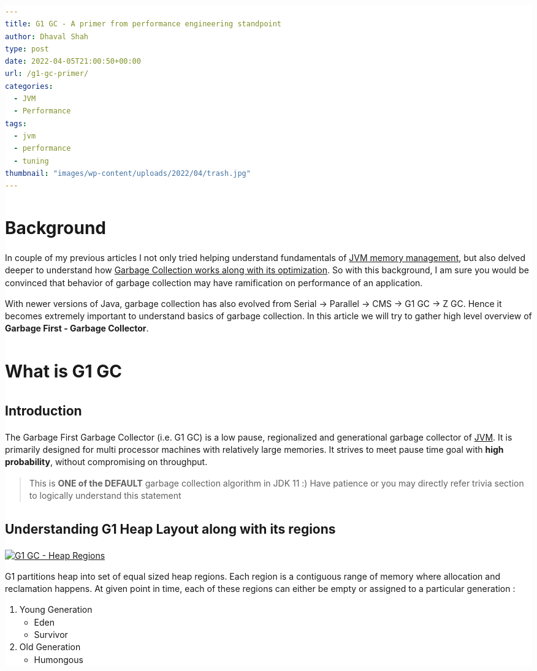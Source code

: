 ```yaml
---
title: G1 GC - A primer from performance engineering standpoint
author: Dhaval Shah
type: post
date: 2022-04-05T21:00:50+00:00
url: /g1-gc-primer/
categories:
  - JVM
  - Performance
tags:
  - jvm
  - performance
  - tuning
thumbnail: "images/wp-content/uploads/2022/04/trash.jpg"
---
```


# Background
In couple of my previous articles I not only tried helping understand fundamentals of [JVM memory management](https://www.dhaval-shah.com/understanding-jvm-memory-management/), but also delved deeper to understand how [Garbage Collection works along with its optimization](https://www.dhaval-shah.com/understanding-and-optimizing-garbage-collection/). So with this background, I am sure you would be convinced that behavior of garbage collection may have ramification on performance of an application.

With newer versions of Java, garbage collection has also evolved from Serial -> Parallel -> CMS -> G1 GC -> Z GC. Hence it becomes extremely important to understand basics of garbage collection. In this article we will try to gather high level overview of **Garbage First - Garbage Collector**.

# What is G1 GC
## Introduction
The Garbage First Garbage Collector (i.e. G1 GC) is a low pause, regionalized and generational garbage collector of [JVM](https://en.wikipedia.org/wiki/Java_virtual_machine). It is primarily designed for multi processor machines with relatively large memories. It strives to meet pause time goal with **high probability**, without compromising on throughput.

> This is **ONE of the DEFAULT** garbage collection algorithm in JDK 11 :) Have patience or you may directly refer trivia section to logically understand this statement

## Understanding G1 Heap Layout along with its regions

[![G1 GC - Heap Regions](https://www.dhaval-shah.com/images/wp-content/uploads/2022/04/g1-gc-heap.jpg)](https://www.dhaval-shah.com/images/wp-content/uploads/2022/04/g1-gc-heap.jpg)

G1 partitions heap into set of equal sized heap regions. Each region is a contiguous range of memory where allocation and reclamation happens. At given point in time, each of these regions can either be empty or assigned to a particular generation :
1. Young Generation
   - Eden
   - Survivor
2. Old Generation
   - Humongous
